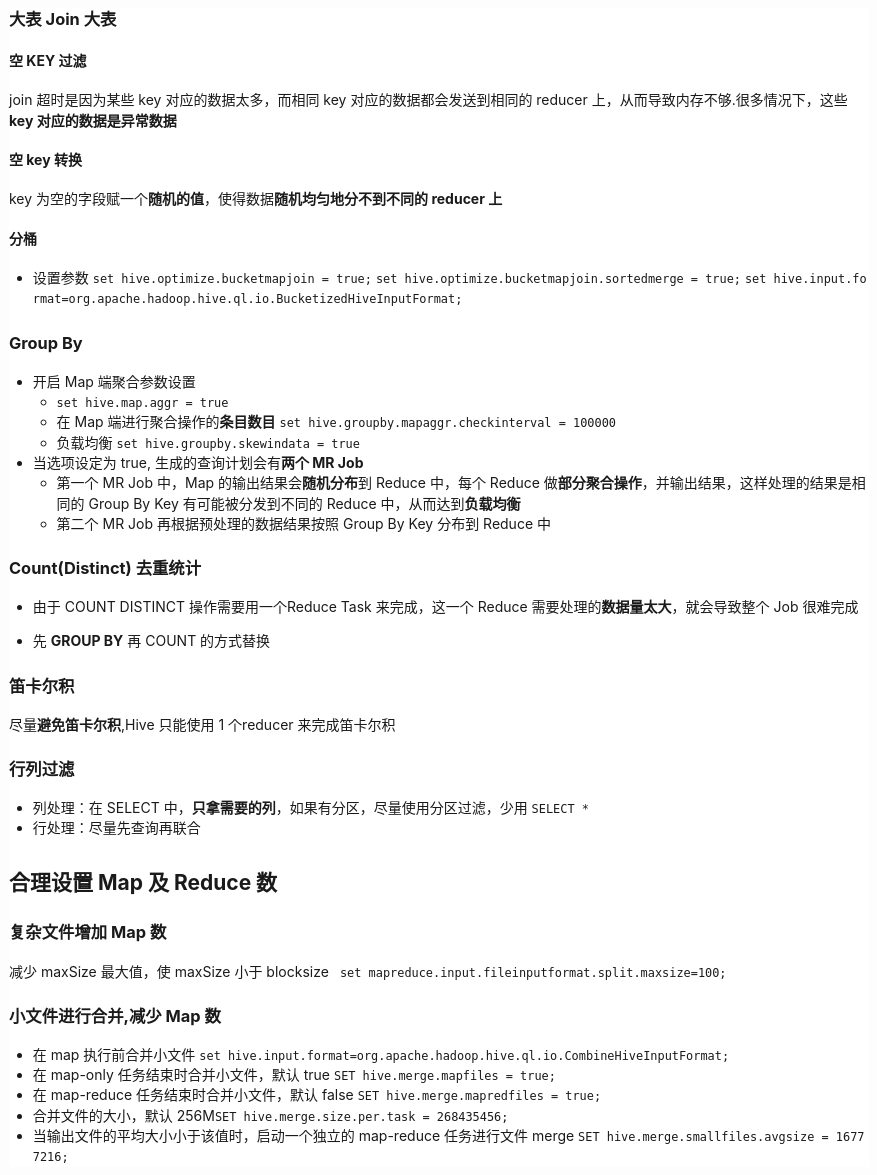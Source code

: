 ### 大表 Join 大表

#### 空 KEY 过滤

join 超时是因为某些 key 对应的数据太多，而相同 key 对应的数据都会发送到相同的 reducer 上，从而导致内存不够.很多情况下，这些 **key 对应的数据是异常数据**

#### 空 key 转换

key 为空的字段赋一个**随机的值**，使得数据**随机均匀地分不到不同的 reducer 上**

#### 分桶

* 设置参数
`set hive.optimize.bucketmapjoin = true;`
`set hive.optimize.bucketmapjoin.sortedmerge = true;`
`set hive.input.format=org.apache.hadoop.hive.ql.io.BucketizedHiveInputFormat;`

### Group By

* 开启 Map 端聚合参数设置 
    * `set hive.map.aggr = true`
    * 在 Map 端进行聚合操作的**条目数目** `set hive.groupby.mapaggr.checkinterval = 100000`
    * 负载均衡 `set hive.groupby.skewindata = true`
* 当选项设定为 true, 生成的查询计划会有**两个 MR Job**
    * 第一个 MR Job 中，Map 的输出结果会**随机分布**到 Reduce 中，每个 Reduce 做**部分聚合操作**，并输出结果，这样处理的结果是相同的 Group By Key 有可能被分发到不同的 Reduce 中，从而达到**负载均衡**
    * 第二个 MR Job 再根据预处理的数据结果按照 Group By Key 分布到 Reduce 中

### Count(Distinct) 去重统计

* 由于 COUNT DISTINCT 操作需要用一个Reduce Task 来完成，这一个 Reduce 需要处理的**数据量太大**，就会导致整个 Job 很难完成

* 先 **GROUP BY** 再 COUNT 的方式替换

### 笛卡尔积

尽量**避免笛卡尔积**,Hive 只能使用 1 个reducer 来完成笛卡尔积

### 行列过滤

* 列处理：在 SELECT 中，**只拿需要的列**，如果有分区，尽量使用分区过滤，少用 `SELECT *`
* 行处理：尽量先查询再联合

## 合理设置 Map 及 Reduce 数

### 复杂文件增加 Map 数

减少 maxSize 最大值，使 maxSize 小于 blocksize  ` set mapreduce.input.fileinputformat.split.maxsize=100;`

### 小文件进行合并,减少 Map 数

* 在 map 执行前合并小文件 `set hive.input.format=org.apache.hadoop.hive.ql.io.CombineHiveInputFormat;`
* 在 map-only 任务结束时合并小文件，默认 true `SET hive.merge.mapfiles = true;`
* 在 map-reduce 任务结束时合并小文件，默认 false `SET hive.merge.mapredfiles = true;`
* 合并文件的大小，默认 256M`SET hive.merge.size.per.task = 268435456;`
* 当输出文件的平均大小小于该值时，启动一个独立的 map-reduce 任务进行文件 merge `SET hive.merge.smallfiles.avgsize = 16777216;`
